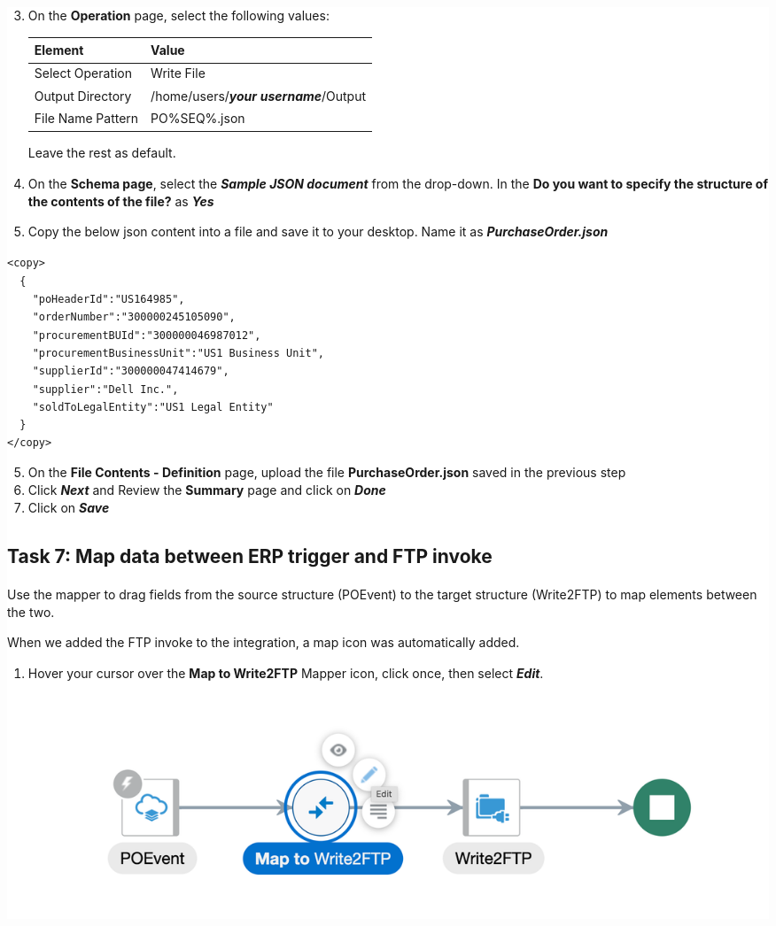 3. On the **Operation** page, select the following values:

    | **Element**        | **Value**          |       
    | --- | ----------- |
    | Select Operation | Write File  |
    | Output Directory | /home/users/***your username***/Output  |
    | File Name Pattern | PO%SEQ%.json  |

    Leave the rest as default.
3. On the **Schema page**, select the ***Sample JSON document*** from the drop-down. In the **Do you want to specify the structure of the contents of the file?** as ***Yes***
4. Copy the below json content into a file and save it to your desktop. Name it as ***PurchaseOrder.json***

```
<copy>
  {
    "poHeaderId":"US164985",
    "orderNumber":"300000245105090",
    "procurementBUId":"300000046987012",
    "procurementBusinessUnit":"US1 Business Unit",
    "supplierId":"300000047414679",
    "supplier":"Dell Inc.",
    "soldToLegalEntity":"US1 Legal Entity"
  }
</copy>
```
5. On the **File Contents - Definition** page, upload the file **PurchaseOrder.json** saved in the previous step
6. Click ***Next*** and Review the **Summary** page and click on ***Done***
7. Click on ***Save***

## Task 7: Map data between ERP trigger and FTP invoke
Use the mapper to drag fields from the source structure (POEvent)  to the target structure (Write2FTP) to map elements between the two.

When we added the FTP invoke to the integration, a map icon was automatically added.

1. Hover your cursor over the **Map to Write2FTP** Mapper icon, click once, then select ***Edit***.
   ![Edit ERP-FTP Mapper](images/mapper-edit-erp-ftp.png)
